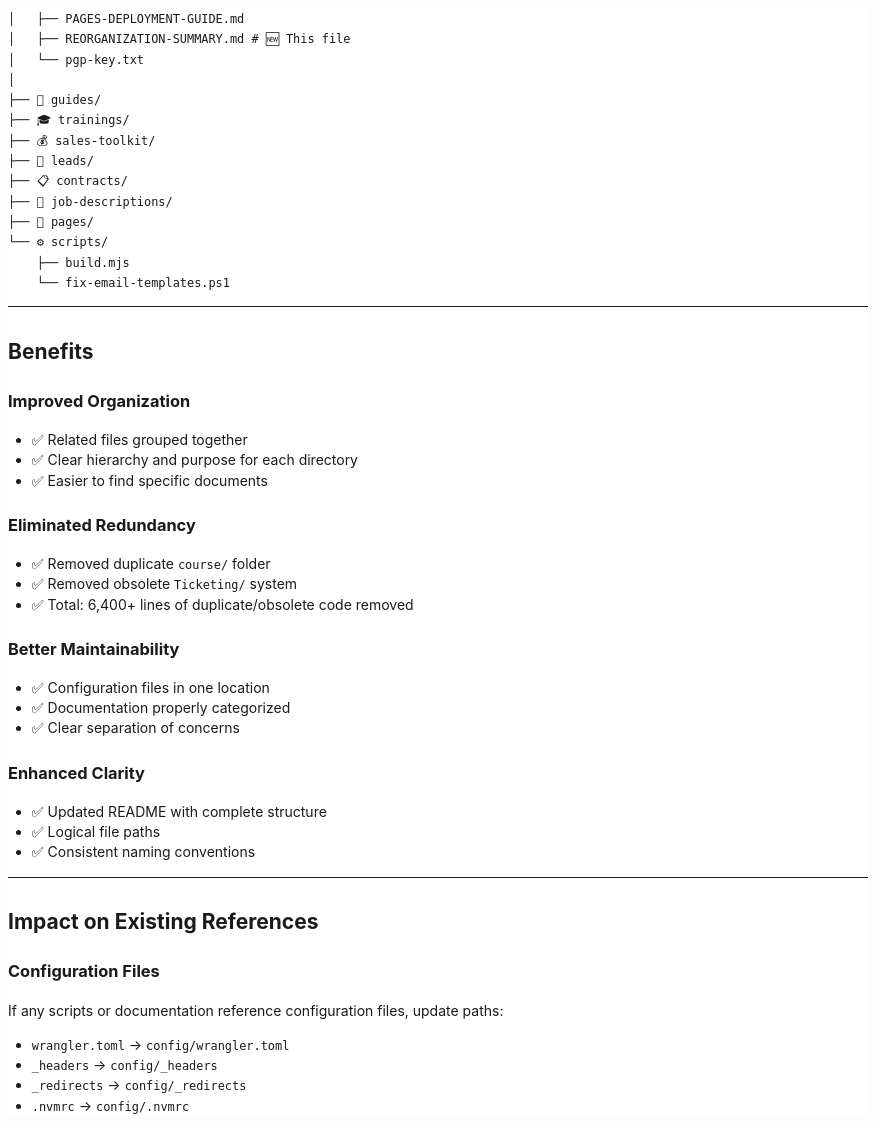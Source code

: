```
│   ├── PAGES-DEPLOYMENT-GUIDE.md
│   ├── REORGANIZATION-SUMMARY.md # 🆕 This file
│   └── pgp-key.txt
│
├── 📖 guides/
├── 🎓 trainings/
├── 💰 sales-toolkit/
├── 📧 leads/
├── 📋 contracts/
├── 💼 job-descriptions/
├── 📄 pages/
└── ⚙️ scripts/
    ├── build.mjs
    └── fix-email-templates.ps1
```

---

## Benefits

### Improved Organization
- ✅ Related files grouped together
- ✅ Clear hierarchy and purpose for each directory
- ✅ Easier to find specific documents

### Eliminated Redundancy
- ✅ Removed duplicate `course/` folder
- ✅ Removed obsolete `Ticketing/` system
- ✅ Total: 6,400+ lines of duplicate/obsolete code removed

### Better Maintainability
- ✅ Configuration files in one location
- ✅ Documentation properly categorized
- ✅ Clear separation of concerns

### Enhanced Clarity
- ✅ Updated README with complete structure
- ✅ Logical file paths
- ✅ Consistent naming conventions

---

## Impact on Existing References

### Configuration Files
If any scripts or documentation reference configuration files, update paths:
- `wrangler.toml` → `config/wrangler.toml`
- `_headers` → `config/_headers`
- `_redirects` → `config/_redirects`
- `.nvmrc` → `config/.nvmrc`
